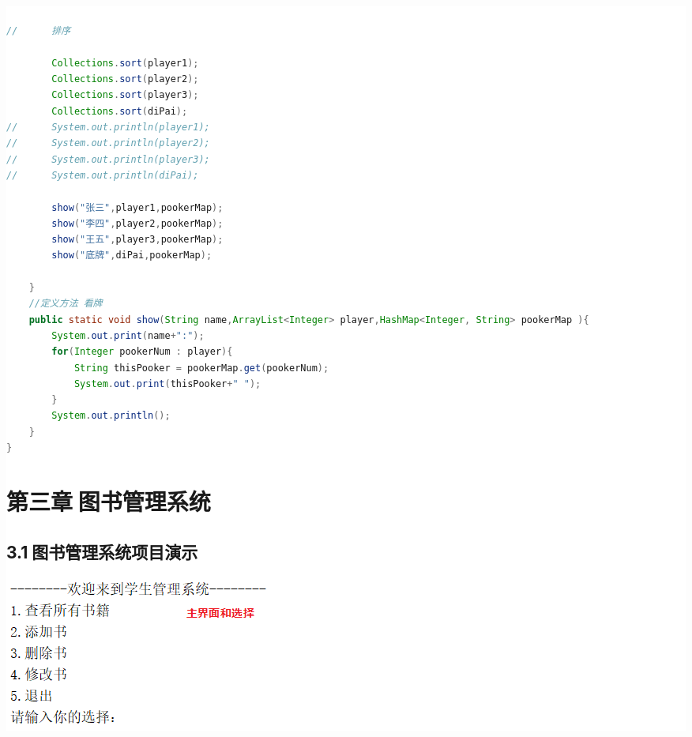 ```java
		
//		排序
		
		Collections.sort(player1);
		Collections.sort(player2);
		Collections.sort(player3);
		Collections.sort(diPai);
//		System.out.println(player1);
//		System.out.println(player2);
//		System.out.println(player3);
//		System.out.println(diPai);
		
		show("张三",player1,pookerMap);
		show("李四",player2,pookerMap);
		show("王五",player3,pookerMap);
		show("底牌",diPai,pookerMap);
		
	}
	//定义方法 看牌
	public static void show(String name,ArrayList<Integer> player,HashMap<Integer, String> pookerMap ){
		System.out.print(name+":");
		for(Integer pookerNum : player){
			String thisPooker = pookerMap.get(pookerNum);
			System.out.print(thisPooker+" ");
		}
		System.out.println();
	}
}

```

# 第三章 图书管理系统

## 3.1 图书管理系统项目演示

![1543580142920](imgs/1543580142920.png)



